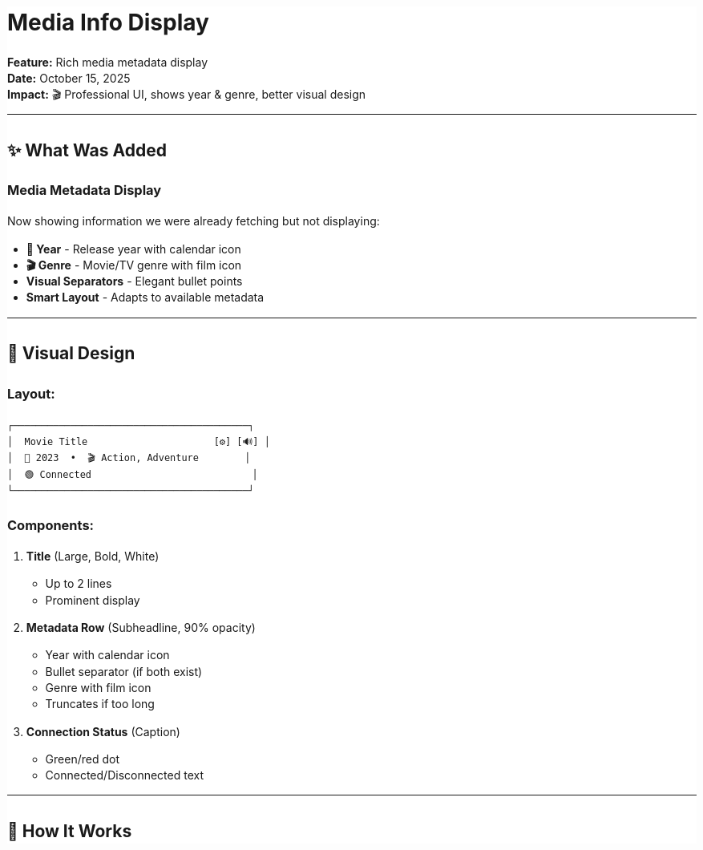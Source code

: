 # Media Info Display

**Feature:** Rich media metadata display  
**Date:** October 15, 2025  
**Impact:** 🎬 Professional UI, shows year & genre, better visual design

---

## ✨ What Was Added

### **Media Metadata Display**
Now showing information we were already fetching but not displaying:

- **📅 Year** - Release year with calendar icon
- **🎬 Genre** - Movie/TV genre with film icon
- **Visual Separators** - Elegant bullet points
- **Smart Layout** - Adapts to available metadata

---

## 🎨 Visual Design

### **Layout:**
```
┌─────────────────────────────────────────┐
│  Movie Title                      [⚙️] [🔊] │
│  📅 2023  •  🎬 Action, Adventure        │
│  🟢 Connected                            │
└─────────────────────────────────────────┘
```

### **Components:**

1. **Title** (Large, Bold, White)
   - Up to 2 lines
   - Prominent display
   
2. **Metadata Row** (Subheadline, 90% opacity)
   - Year with calendar icon
   - Bullet separator (if both exist)
   - Genre with film icon
   - Truncates if too long

3. **Connection Status** (Caption)
   - Green/red dot
   - Connected/Disconnected text

---

## 🎯 How It Works
